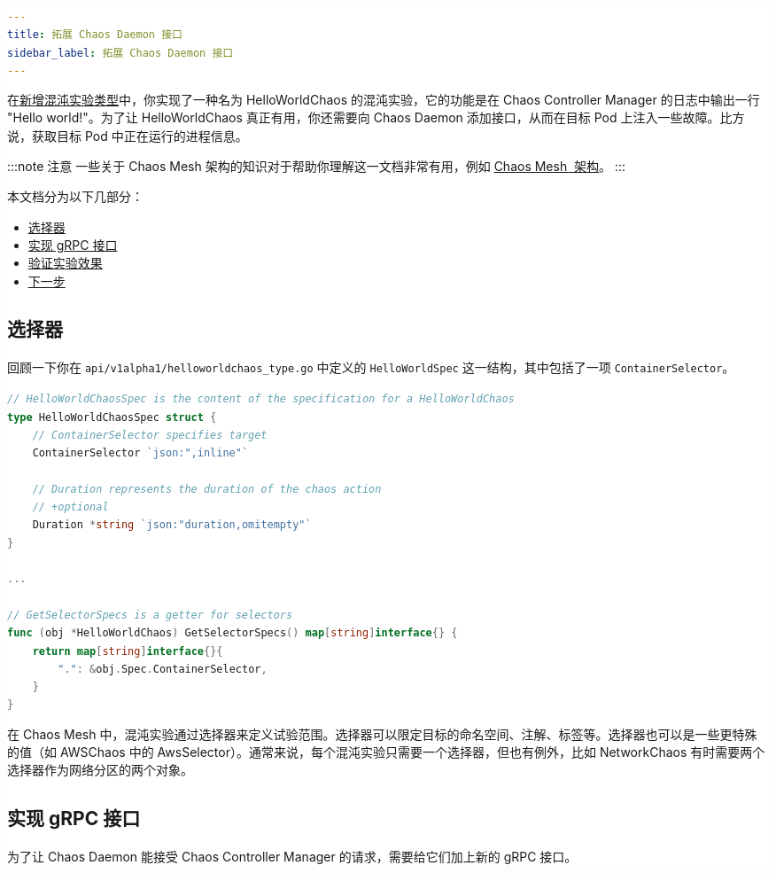 ```yaml
---
title: 拓展 Chaos Daemon 接口
sidebar_label: 拓展 Chaos Daemon 接口
---
```


在[新增混沌实验类型](add-new-chaos-experiment-type.md)中，你实现了一种名为 HelloWorldChaos 的混沌实验，它的功能是在 Chaos Controller Manager 的日志中输出一行 "Hello world!"。为了让 HelloWorldChaos 真正有用，你还需要向 Chaos Daemon 添加接口，从而在目标 Pod 上注入一些故障。比方说，获取目标 Pod 中正在运行的进程信息。

:::note 注意
一些关于 Chaos Mesh 架构的知识对于帮助你理解这一文档非常有用，例如 [Chaos Mesh  架构](architecture.md)。
:::

本文档分为以下几部分：

- [选择器](#选择器)
- [实现 gRPC 接口](#实现-grpc-接口)
- [验证实验效果](#验证实验效果)
- [下一步](#下一步)

## 选择器

回顾一下你在 `api/v1alpha1/helloworldchaos_type.go` 中定义的 `HelloWorldSpec` 这一结构，其中包括了一项 `ContainerSelector`。

```go
// HelloWorldChaosSpec is the content of the specification for a HelloWorldChaos
type HelloWorldChaosSpec struct {
	// ContainerSelector specifies target
	ContainerSelector `json:",inline"`

	// Duration represents the duration of the chaos action
	// +optional
	Duration *string `json:"duration,omitempty"`
}

...

// GetSelectorSpecs is a getter for selectors
func (obj *HelloWorldChaos) GetSelectorSpecs() map[string]interface{} {
	return map[string]interface{}{
		".": &obj.Spec.ContainerSelector,
	}
}
```

在 Chaos Mesh 中，混沌实验通过选择器来定义试验范围。选择器可以限定目标的命名空间、注解、标签等。选择器也可以是一些更特殊的值（如 AWSChaos 中的 AwsSelector）。通常来说，每个混沌实验只需要一个选择器，但也有例外，比如 NetworkChaos 有时需要两个选择器作为网络分区的两个对象。

## 实现 gRPC 接口

为了让 Chaos Daemon 能接受 Chaos Controller Manager 的请求，需要给它们加上新的 gRPC 接口。
